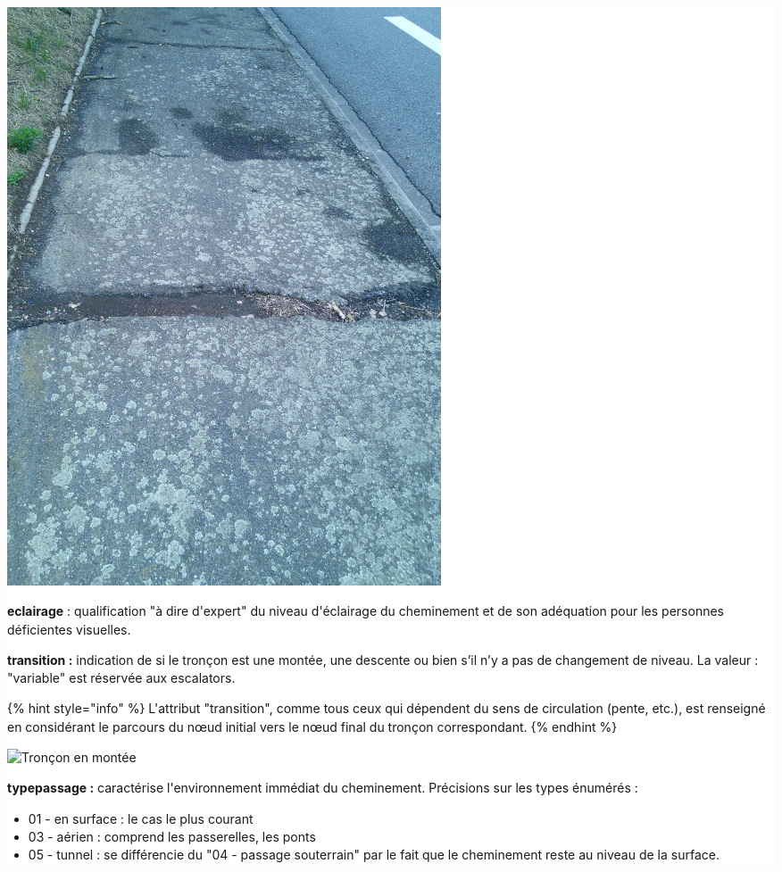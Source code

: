 ![04 - Revêtement en mauvais état entrainant une difficulté d'usage](.gitbook/assets/044_bal_deg_pc_29.jpg)

**eclairage** : qualification "à dire d'expert" du niveau d'éclairage du cheminement et de son adéquation pour les personnes déficientes visuelles.

**transition :** indication de si le tronçon est une montée, une descente ou bien s’il n’y a pas de changement de niveau. La valeur : "variable" est réservée aux escalators.

{% hint style="info" %}
L'attribut "transition", comme tous ceux qui dépendent du sens de circulation (pente, etc.), est renseigné en considérant le parcours du nœud initial vers le nœud final du tronçon correspondant.
{% endhint %}

![Tronçon en montée](.gitbook/assets/monté.jpg)

**typepassage :** caractérise l'environnement immédiat du cheminement. Précisions sur les types énumérés :&#x20;

* 01 - en surface : le cas le plus courant
* 03 - aérien : comprend les passerelles, les ponts
* 05 - tunnel : se différencie du "04 - passage souterrain" par le fait que le cheminement reste au niveau de la surface.
